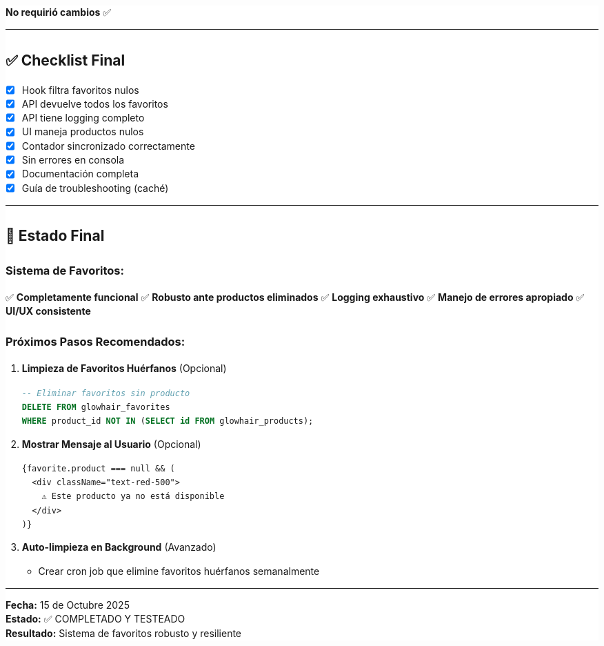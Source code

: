 **No requirió cambios** ✅

---

## ✅ Checklist Final

- [x] Hook filtra favoritos nulos
- [x] API devuelve todos los favoritos
- [x] API tiene logging completo
- [x] UI maneja productos nulos
- [x] Contador sincronizado correctamente
- [x] Sin errores en consola
- [x] Documentación completa
- [x] Guía de troubleshooting (caché)

---

## 🎯 Estado Final

### **Sistema de Favoritos:**
✅ **Completamente funcional**
✅ **Robusto ante productos eliminados**
✅ **Logging exhaustivo**
✅ **Manejo de errores apropiado**
✅ **UI/UX consistente**

### **Próximos Pasos Recomendados:**

1. **Limpieza de Favoritos Huérfanos** (Opcional)
   ```sql
   -- Eliminar favoritos sin producto
   DELETE FROM glowhair_favorites
   WHERE product_id NOT IN (SELECT id FROM glowhair_products);
   ```

2. **Mostrar Mensaje al Usuario** (Opcional)
   ```tsx
   {favorite.product === null && (
     <div className="text-red-500">
       ⚠️ Este producto ya no está disponible
     </div>
   )}
   ```

3. **Auto-limpieza en Background** (Avanzado)
   - Crear cron job que elimine favoritos huérfanos semanalmente

---

**Fecha:** 15 de Octubre 2025  
**Estado:** ✅ COMPLETADO Y TESTEADO  
**Resultado:** Sistema de favoritos robusto y resiliente

